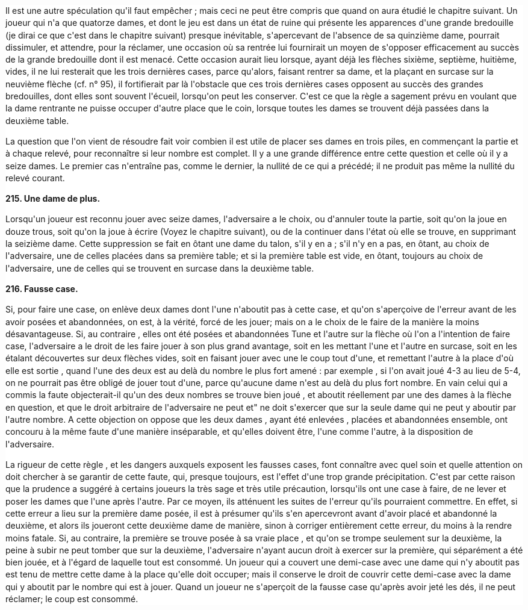 Il est une autre spéculation qu'il faut empêcher ; mais ceci ne peut être compris que quand on aura étudié le chapitre suivant. Un joueur qui n'a que quatorze dames, et dont le jeu est dans un état de ruine qui présente les apparences d'une grande bredouille (je dirai ce que c'est dans le chapitre suivant) presque inévitable, s'apercevant de l'absence de sa quinzième dame, pourrait dissimuler, et attendre, pour la réclamer, une occasion où sa rentrée lui fournirait un moyen de s'opposer efficacement au succès de la grande bredouille dont il est menacé. Cette occasion aurait lieu lorsque, ayant déjà les flèches sixième, septième, huitième, vides, il ne lui resterait que les trois dernières cases, parce qu'alors, faisant rentrer sa dame, et la plaçant en surcase sur la neuvième flèche (cf. n° 95), il fortifierait par là l'obstacle que ces trois dernières cases opposent au succès des grandes bredouilles, dont elles sont souvent l'écueil, lorsqu'on peut les conserver. C'est ce que la règle a sagement prévu en voulant que la dame rentrante ne puisse occuper d'autre place que le coin, lorsque toutes les dames se trouvent déjà passées dans la deuxième table.

La question que l'on vient de résoudre fait voir combien il est utile de placer ses dames en trois piles, en commençant la partie et à chaque relevé, pour reconnaître si leur nombre est complet. Il y a une grande différence entre cette question et celle où il y a seize dames. Le premier cas n'entraîne pas, comme le dernier, la nullité de ce qui a précédé; il ne produit pas même la nullité du relevé courant.

**215. Une dame de plus.**

Lorsqu'un joueur est reconnu jouer avec seize dames, l'adversaire a le choix, ou d'annuler toute la partie, soit qu'on la joue en douze trous, soit qu'on la joue à écrire (Voyez le chapitre suivant), ou de la continuer dans l'état où elle se trouve, en supprimant la seizième dame. Cette suppression se fait en ôtant une dame du talon, s'il y en a ; s'il n'y en a pas, en ôtant, au choix de l'adversaire, une de celles placées dans sa première table; et si la première table est vide, en ôtant, toujours au choix de l'adversaire, une de celles qui se trouvent en surcase dans la deuxième table.

**216. Fausse case.**

Si, pour faire une case, on enlève deux dames dont l'une n'aboutit pas à cette case, et qu'on s'aperçoive de l'erreur avant de les avoir posées et abandonnées, on est, à la vérité, forcé de les jouer; mais on a le choix de le faire de la manière la moins désavantageuse. Si, au contraire , elles ont été posées et abandonnées Tune et l'autre sur la flèche où l'on a l'intention de faire case, l'adversaire a le droit de les faire jouer à son plus grand avantage, soit en les mettant l'une et l'autre en surcase, soit en les étalant découvertes sur deux flèches vides, soit en faisant jouer avec une le coup tout d'une, et remettant l'autre à la place d'où elle est sortie , quand l'une des deux est au delà du nombre le plus fort amené : par exemple , si l'on avait joué 4-3 au lieu de 5-4, on ne pourrait pas être obligé de jouer tout d'une, parce qu'aucune dame n'est au delà du plus fort nombre. En vain celui qui a commis la faute objecterait-il qu'un des deux nombres se trouve bien joué , et aboutit réellement par une des dames à la flèche en question, et que le droit arbitraire de l'adversaire ne peut et" ne doit s'exercer que sur la seule dame qui ne peut y aboutir par l'autre nombre. A cette objection on oppose que les deux dames , ayant été enlevées , placées et abandonnées ensemble, ont concouru à la même faute d'une manière inséparable, et qu'elles doivent être, l'une comme l'autre, à la disposition de l'adversaire.

La rigueur de cette règle , et les dangers auxquels exposent les fausses cases, font connaître avec quel soin et quelle attention on doit chercher à se garantir de cette faute, qui, presque toujours, est l'effet d'une trop grande précipitation. C'est par cette raison que la prudence a suggéré à certains joueurs la très sage et très utile précaution, lorsqu'ils ont une case à faire, de ne lever et poser les dames que l'une après l'autre. Par ce moyen, ils atténuent les suites de l'erreur qu'ils pourraient commettre. En effet, si cette erreur a lieu sur la première dame posée, il est à présumer qu'ils s'en apercevront avant d'avoir placé et abandonné la deuxième, et alors ils joueront cette deuxième dame de manière, sinon à corriger entièrement cette erreur, du moins à la rendre moins fatale. Si, au contraire, la première se trouve posée à sa vraie place , et qu'on se trompe seulement sur la deuxième, la peine à subir ne peut tomber que sur la deuxième, l'adversaire n'ayant aucun droit à exercer sur la première, qui séparément a été bien jouée, et à l'égard de laquelle tout est consommé. Un joueur qui a couvert une demi-case avec une dame qui n'y aboutit pas est tenu de mettre cette dame à la place qu'elle doit occuper; mais il conserve le droit de couvrir cette demi-case avec la dame qui y aboutit par le nombre qui est à jouer. Quand un joueur ne s'aperçoit de la fausse case qu'après avoir jeté les dés, il ne peut réclamer; le coup est consommé.
